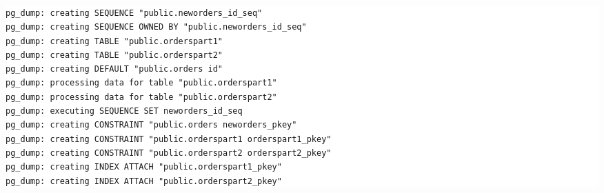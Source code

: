```
pg_dump: creating SEQUENCE "public.neworders_id_seq"
pg_dump: creating SEQUENCE OWNED BY "public.neworders_id_seq"
pg_dump: creating TABLE "public.orderspart1"
pg_dump: creating TABLE "public.orderspart2"
pg_dump: creating DEFAULT "public.orders id"
pg_dump: processing data for table "public.orderspart1"
pg_dump: processing data for table "public.orderspart2"
pg_dump: executing SEQUENCE SET neworders_id_seq
pg_dump: creating CONSTRAINT "public.orders neworders_pkey"
pg_dump: creating CONSTRAINT "public.orderspart1 orderspart1_pkey"
pg_dump: creating CONSTRAINT "public.orderspart2 orderspart2_pkey"
pg_dump: creating INDEX ATTACH "public.orderspart1_pkey"
pg_dump: creating INDEX ATTACH "public.orderspart2_pkey"
```
